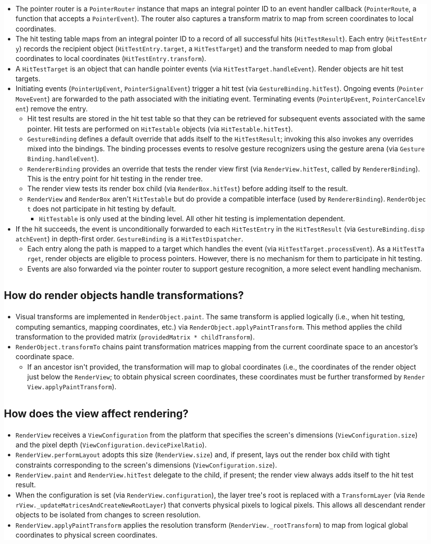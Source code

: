   * The pointer router is a `PointerRouter` instance that maps an integral pointer ID to an event handler callback \(`PointerRoute`, a function that accepts a `PointerEvent`\). The router also captures a transform matrix to map from screen coordinates to local coordinates.
  * The hit testing table maps from an integral pointer ID to a record of all successful hits \(`HitTestResult`\). Each entry \(`HitTestEntry`\) records the recipient object \(`HitTestEntry.target`, a `HitTestTarget`\) and the transform needed to map from global coordinates to local coordinates \(`HitTestEntry.transform`\).
  * A `HitTestTarget` is an object that can handle pointer events \(via `HitTestTarget.handleEvent`\). Render objects are hit test targets.
* Initiating events \(`PointerUpEvent`, `PointerSignalEvent`\) trigger a hit test \(via `GestureBinding.hitTest`\). Ongoing events \(`PointerMoveEvent`\) are forwarded to the path associated with the initiating event. Terminating events \(`PointerUpEvent`, `PointerCancelEvent`\) remove the entry. 
  * Hit test results are stored in the hit test table so that they can be retrieved for subsequent events associated with the same pointer. Hit tests are performed on `HitTestable` objects \(via `HitTestable.hitTest`\). 
  * `GestureBinding` defines a default override that adds itself to the `HitTestResult`; invoking this also invokes any overrides mixed into the bindings. The binding processes events to resolve gesture recognizers using the gesture arena \(via `GestureBinding.handleEvent`\).
  * `RendererBinding` provides an override that tests the render view first \(via `RenderView.hitTest`, called by `RendererBinding`\). This is the entry point for hit testing in the render tree.
  * The render view tests its render box child \(via `RenderBox.hitTest`\) before adding itself to the result.
  * `RenderView` and `RenderBox` aren't `HitTestable` but do provide a compatible interface \(used by `RendererBinding`\). `RenderObject` does not participate in hit testing by default.
    * `HitTestable` is only used at the binding level. All other hit testing is implementation dependent.
* If the hit succeeds, the event is unconditionally forwarded to each `HitTestEntry` in the `HitTestResult` \(via `GestureBinding.dispatchEvent`\) in depth-first order. `GestureBinding` is a `HitTestDispatcher`.
  * Each entry along the path is mapped to a target which handles the event \(via `HitTestTarget.processEvent`\). As a `HitTestTarget`, render objects are eligible to process pointers. However, there is no mechanism for them to participate in hit testing.
  * Events are also forwarded via the pointer router to support gesture recognition, a more select event handling mechanism.

## How do render objects handle transformations?

* Visual transforms are implemented in `RenderObject.paint`. The same transform is applied logically \(i.e., when hit testing, computing semantics, mapping coordinates, etc.\) via `RenderObject.applyPaintTransform`. This method applies the child transformation to the provided matrix \(`providedMatrix * childTransform`\).
* `RenderObject.transformTo` chains paint transformation matrices mapping from the current coordinate space to an ancestor’s coordinate space. 
  * If an ancestor isn't provided, the transformation will map to global coordinates \(i.e., the coordinates of the render object just below the `RenderView`; to obtain physical screen coordinates, these coordinates must be further transformed by `RenderView.applyPaintTransform`\). 

## How does the view affect rendering?

* `RenderView` receives a `ViewConfiguration` from the platform that specifies the screen's dimensions \(`ViewConfiguration.size`\) and the pixel depth \(`ViewConfiguration.devicePixelRatio`\).
* `RenderView.performLayout` adopts this size \(`RenderView.size`\)  and, if present, lays out the render box child with tight constraints corresponding to the screen's dimensions \(`ViewConfiguration.size`\).
* `RenderView.paint` and `RenderView.hitTest` delegate to the child, if present; the render view always adds itself to the hit test result.
* When the configuration is set \(via `RenderView.configuration`\), the layer tree's root is replaced with a `TransformLayer` \(via `RenderView._updateMatricesAndCreateNewRootLayer`\) that converts physical pixels to logical pixels. This allows all descendant render objects to be isolated from changes to screen resolution.
* `RenderView.applyPaintTransform` applies the resolution transform \(`RenderView._rootTransform`\) to map from logical global coordinates to physical screen coordinates.